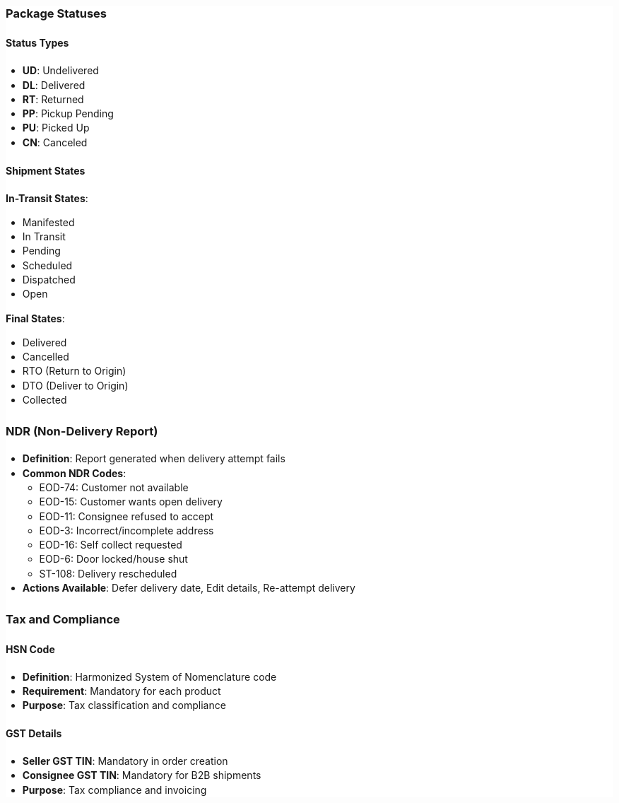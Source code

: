### Package Statuses

#### Status Types

- **UD**: Undelivered
- **DL**: Delivered
- **RT**: Returned
- **PP**: Pickup Pending
- **PU**: Picked Up
- **CN**: Canceled

#### Shipment States

**In-Transit States**:
- Manifested
- In Transit
- Pending
- Scheduled
- Dispatched
- Open

**Final States**:
- Delivered
- Cancelled
- RTO (Return to Origin)
- DTO (Deliver to Origin)
- Collected

### NDR (Non-Delivery Report)

- **Definition**: Report generated when delivery attempt fails
- **Common NDR Codes**:
  - EOD-74: Customer not available
  - EOD-15: Customer wants open delivery
  - EOD-11: Consignee refused to accept
  - EOD-3: Incorrect/incomplete address
  - EOD-16: Self collect requested
  - EOD-6: Door locked/house shut
  - ST-108: Delivery rescheduled
- **Actions Available**: Defer delivery date, Edit details, Re-attempt delivery

### Tax and Compliance

#### HSN Code
- **Definition**: Harmonized System of Nomenclature code
- **Requirement**: Mandatory for each product
- **Purpose**: Tax classification and compliance

#### GST Details
- **Seller GST TIN**: Mandatory in order creation
- **Consignee GST TIN**: Mandatory for B2B shipments
- **Purpose**: Tax compliance and invoicing
